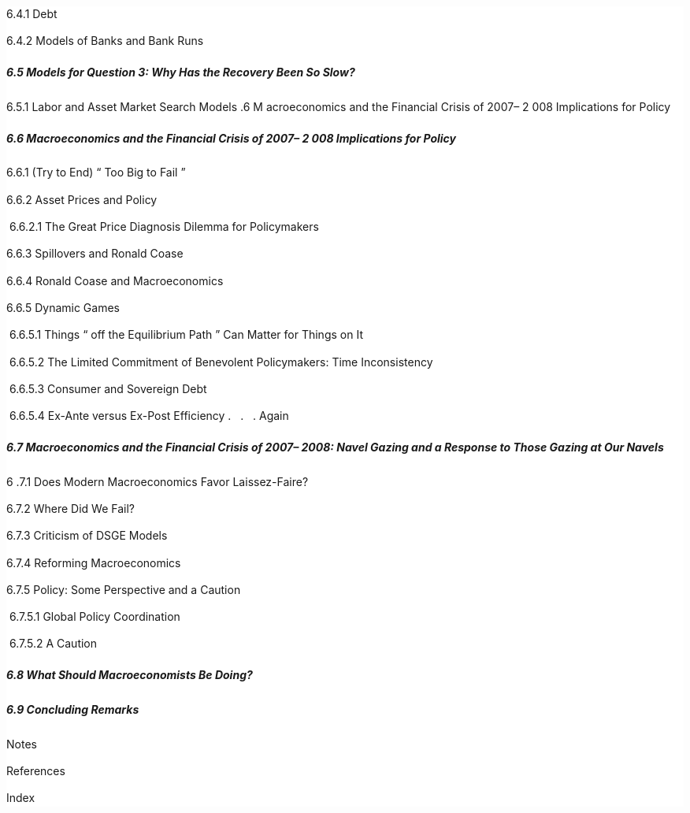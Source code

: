 6.4.1   Debt

6.4.2  Models of Banks and Bank Runs 

##### 6.5  Models for Question 3: Why Has the Recovery Been So Slow? 

6.5.1  Labor and Asset Market Search Models  .6  M acroeconomics and the Financial Crisis of 2007– 2 008 Implications for Policy 

##### 6.6  Macroeconomics and the Financial Crisis of 2007– 2 008 Implications for Policy 

6.6.1   (Try to End)  “ Too Big to Fail ”  

6.6.2   Asset Prices and Policy

​	6.6.2.1   The Great Price Diagnosis Dilemma for Policymakers 

6.6.3   Spillovers and Ronald Coase 

6.6.4   Ronald Coase and Macroeconomics

6.6.5   Dynamic Games

​	6.6.5.1   Things  “ off the Equilibrium Path ”  Can Matter for Things on It 

​	6.6.5.2  The Limited Commitment of Benevolent Policymakers: Time Inconsistency 

​	6.6.5.3   Consumer and Sovereign Debt 

​	6.6.5.4   Ex-Ante versus Ex-Post Efficiency .   .   . Again 

##### 6.7  Macroeconomics and the Financial Crisis of 2007– 2008: Navel Gazing and a Response to Those Gazing at Our Navels 

6 .7.1  Does Modern Macroeconomics Favor Laissez-Faire? 

6.7.2   Where Did We Fail?

6.7.3   Criticism of DSGE Models 

6.7.4   Reforming Macroeconomics 

6.7.5  Policy: Some Perspective and a Caution 

​	6.7.5.1   Global Policy Coordination 

​	6.7.5.2   A Caution 

##### 6.8  What Should Macroeconomists Be Doing? 

##### 6.9   Concluding Remarks 



Notes

References

Index